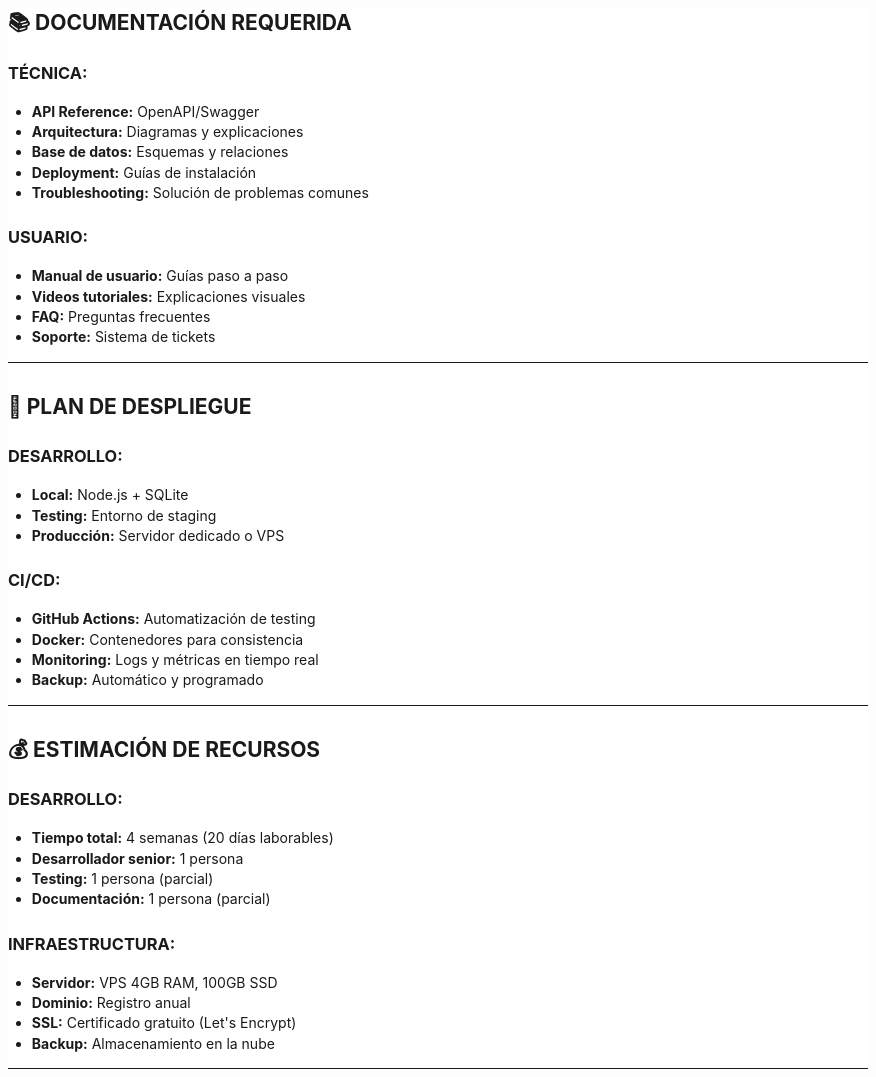 ## 📚 **DOCUMENTACIÓN REQUERIDA**

### **TÉCNICA:**
- **API Reference:** OpenAPI/Swagger
- **Arquitectura:** Diagramas y explicaciones
- **Base de datos:** Esquemas y relaciones
- **Deployment:** Guías de instalación
- **Troubleshooting:** Solución de problemas comunes

### **USUARIO:**
- **Manual de usuario:** Guías paso a paso
- **Videos tutoriales:** Explicaciones visuales
- **FAQ:** Preguntas frecuentes
- **Soporte:** Sistema de tickets

---

## 🚀 **PLAN DE DESPLIEGUE**

### **DESARROLLO:**
- **Local:** Node.js + SQLite
- **Testing:** Entorno de staging
- **Producción:** Servidor dedicado o VPS

### **CI/CD:**
- **GitHub Actions:** Automatización de testing
- **Docker:** Contenedores para consistencia
- **Monitoring:** Logs y métricas en tiempo real
- **Backup:** Automático y programado

---

## 💰 **ESTIMACIÓN DE RECURSOS**

### **DESARROLLO:**
- **Tiempo total:** 4 semanas (20 días laborables)
- **Desarrollador senior:** 1 persona
- **Testing:** 1 persona (parcial)
- **Documentación:** 1 persona (parcial)

### **INFRAESTRUCTURA:**
- **Servidor:** VPS 4GB RAM, 100GB SSD
- **Dominio:** Registro anual
- **SSL:** Certificado gratuito (Let's Encrypt)
- **Backup:** Almacenamiento en la nube

---
